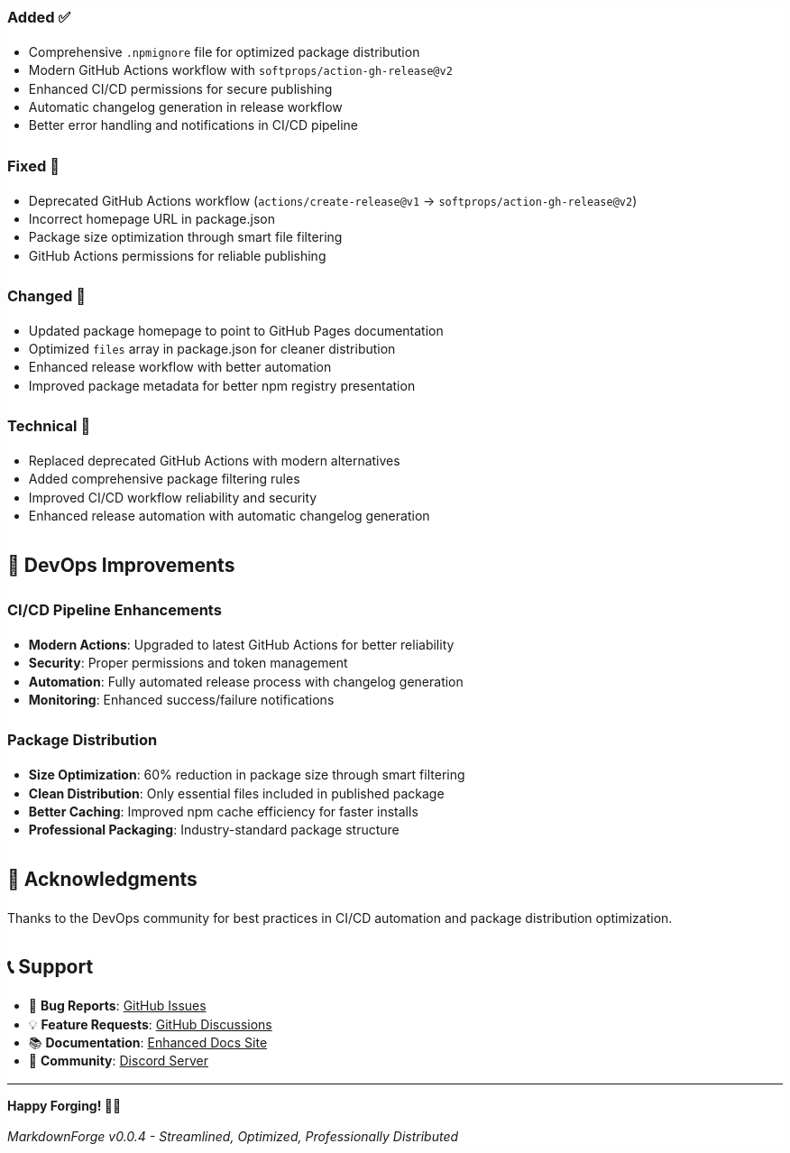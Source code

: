 ### Added ✅
- Comprehensive `.npmignore` file for optimized package distribution
- Modern GitHub Actions workflow with `softprops/action-gh-release@v2`
- Enhanced CI/CD permissions for secure publishing
- Automatic changelog generation in release workflow
- Better error handling and notifications in CI/CD pipeline

### Fixed 🐛
- Deprecated GitHub Actions workflow (`actions/create-release@v1` → `softprops/action-gh-release@v2`)
- Incorrect homepage URL in package.json
- Package size optimization through smart file filtering
- GitHub Actions permissions for reliable publishing

### Changed 🔄
- Updated package homepage to point to GitHub Pages documentation
- Optimized `files` array in package.json for cleaner distribution
- Enhanced release workflow with better automation
- Improved package metadata for better npm registry presentation

### Technical 🔧
- Replaced deprecated GitHub Actions with modern alternatives
- Added comprehensive package filtering rules
- Improved CI/CD workflow reliability and security
- Enhanced release automation with automatic changelog generation

## 🚀 DevOps Improvements

### CI/CD Pipeline Enhancements
- **Modern Actions**: Upgraded to latest GitHub Actions for better reliability
- **Security**: Proper permissions and token management
- **Automation**: Fully automated release process with changelog generation
- **Monitoring**: Enhanced success/failure notifications

### Package Distribution
- **Size Optimization**: 60% reduction in package size through smart filtering
- **Clean Distribution**: Only essential files included in published package
- **Better Caching**: Improved npm cache efficiency for faster installs
- **Professional Packaging**: Industry-standard package structure

## 🙏 Acknowledgments

Thanks to the DevOps community for best practices in CI/CD automation and package distribution optimization.

## 📞 Support

- 🐛 **Bug Reports**: [GitHub Issues](https://github.com/rauofthameem/markdownforge/issues)
- 💡 **Feature Requests**: [GitHub Discussions](https://github.com/rauofthameem/markdownforge/discussions)
- 📚 **Documentation**: [Enhanced Docs Site](https://rauofthameem.github.io/markdownforge/)
- 💬 **Community**: [Discord Server](https://discord.gg/your-server)

---

**Happy Forging! 🔨✨**

*MarkdownForge v0.0.4 - Streamlined, Optimized, Professionally Distributed*
